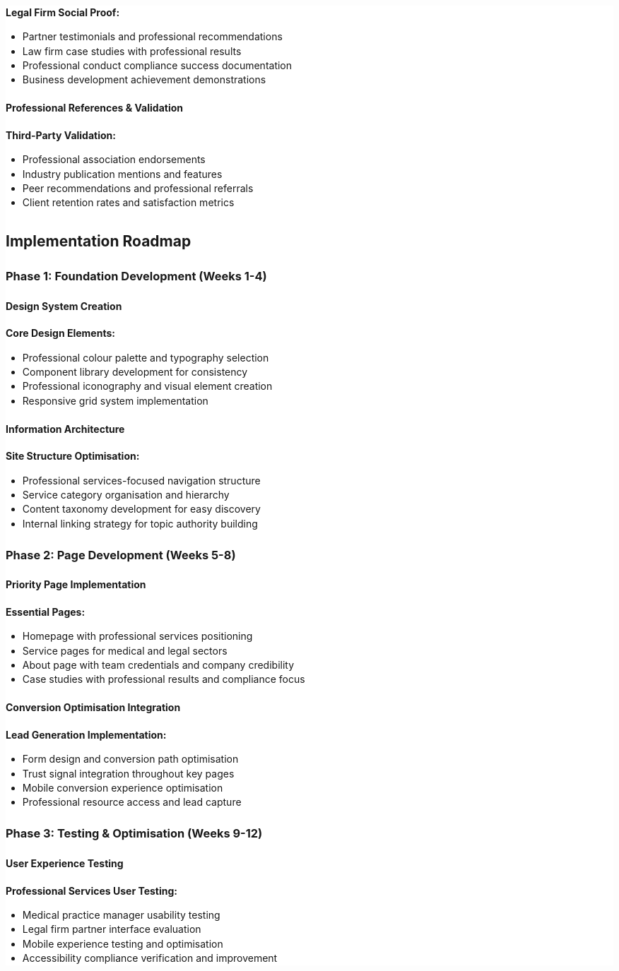 **Legal Firm Social Proof:**
- Partner testimonials and professional recommendations
- Law firm case studies with professional results
- Professional conduct compliance success documentation
- Business development achievement demonstrations

#### Professional References & Validation
**Third-Party Validation:**
- Professional association endorsements
- Industry publication mentions and features
- Peer recommendations and professional referrals
- Client retention rates and satisfaction metrics

## Implementation Roadmap

### Phase 1: Foundation Development (Weeks 1-4)

#### Design System Creation
**Core Design Elements:**
- Professional colour palette and typography selection
- Component library development for consistency
- Professional iconography and visual element creation
- Responsive grid system implementation

#### Information Architecture
**Site Structure Optimisation:**
- Professional services-focused navigation structure
- Service category organisation and hierarchy
- Content taxonomy development for easy discovery
- Internal linking strategy for topic authority building

### Phase 2: Page Development (Weeks 5-8)

#### Priority Page Implementation
**Essential Pages:**
- Homepage with professional services positioning
- Service pages for medical and legal sectors
- About page with team credentials and company credibility
- Case studies with professional results and compliance focus

#### Conversion Optimisation Integration
**Lead Generation Implementation:**
- Form design and conversion path optimisation
- Trust signal integration throughout key pages
- Mobile conversion experience optimisation
- Professional resource access and lead capture

### Phase 3: Testing & Optimisation (Weeks 9-12)

#### User Experience Testing
**Professional Services User Testing:**
- Medical practice manager usability testing
- Legal firm partner interface evaluation
- Mobile experience testing and optimisation
- Accessibility compliance verification and improvement
